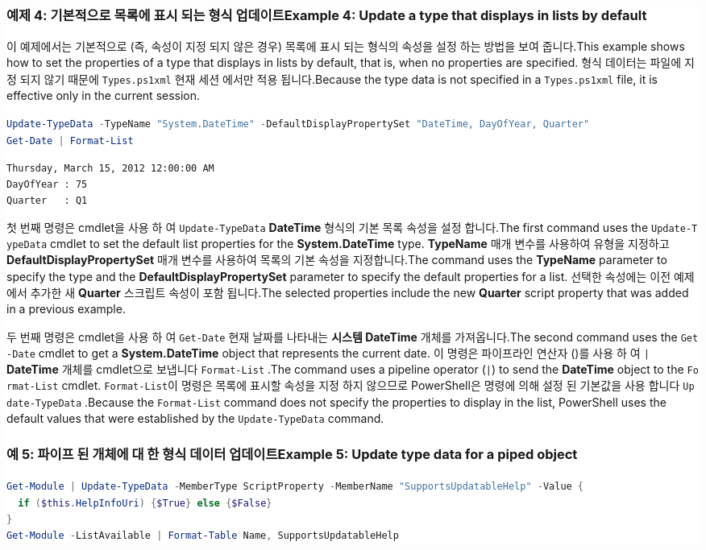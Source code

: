 ### <span data-ttu-id="f67d1-143">예제 4: 기본적으로 목록에 표시 되는 형식 업데이트</span><span class="sxs-lookup"><span data-stu-id="f67d1-143">Example 4: Update a type that displays in lists by default</span></span>

<span data-ttu-id="f67d1-144">이 예제에서는 기본적으로 (즉, 속성이 지정 되지 않은 경우) 목록에 표시 되는 형식의 속성을 설정 하는 방법을 보여 줍니다.</span><span class="sxs-lookup"><span data-stu-id="f67d1-144">This example shows how to set the properties of a type that displays in lists by default, that is, when no properties are specified.</span></span> <span data-ttu-id="f67d1-145">형식 데이터는 파일에 지정 되지 않기 때문에 `Types.ps1xml` 현재 세션 에서만 적용 됩니다.</span><span class="sxs-lookup"><span data-stu-id="f67d1-145">Because the type data is not specified in a `Types.ps1xml` file, it is effective only in the current session.</span></span>

```powershell
Update-TypeData -TypeName "System.DateTime" -DefaultDisplayPropertySet "DateTime, DayOfYear, Quarter"
Get-Date | Format-List
```

```Output
Thursday, March 15, 2012 12:00:00 AM
DayOfYear : 75
Quarter   : Q1
```

<span data-ttu-id="f67d1-146">첫 번째 명령은 cmdlet을 사용 하 여 `Update-TypeData` **DateTime** 형식의 기본 목록 속성을 설정 합니다.</span><span class="sxs-lookup"><span data-stu-id="f67d1-146">The first command uses the `Update-TypeData` cmdlet to set the default list properties for the **System.DateTime** type.</span></span> <span data-ttu-id="f67d1-147">**TypeName** 매개 변수를 사용하여 유형을 지정하고 **DefaultDisplayPropertySet** 매개 변수를 사용하여 목록의 기본 속성을 지정합니다.</span><span class="sxs-lookup"><span data-stu-id="f67d1-147">The command uses the **TypeName** parameter to specify the type and the **DefaultDisplayPropertySet** parameter to specify the default properties for a list.</span></span> <span data-ttu-id="f67d1-148">선택한 속성에는 이전 예제에서 추가한 새 **Quarter** 스크립트 속성이 포함 됩니다.</span><span class="sxs-lookup"><span data-stu-id="f67d1-148">The selected properties include the new **Quarter** script property that was added in a previous example.</span></span>

<span data-ttu-id="f67d1-149">두 번째 명령은 cmdlet을 사용 하 여 `Get-Date` 현재 날짜를 나타내는 **시스템 DateTime** 개체를 가져옵니다.</span><span class="sxs-lookup"><span data-stu-id="f67d1-149">The second command uses the `Get-Date` cmdlet to get a **System.DateTime** object that represents the current date.</span></span> <span data-ttu-id="f67d1-150">이 명령은 파이프라인 연산자 ()를 사용 하 여 `|` **DateTime** 개체를 cmdlet으로 보냅니다 `Format-List` .</span><span class="sxs-lookup"><span data-stu-id="f67d1-150">The command uses a pipeline operator (`|`) to send the **DateTime** object to the `Format-List` cmdlet.</span></span> <span data-ttu-id="f67d1-151">`Format-List`이 명령은 목록에 표시할 속성을 지정 하지 않으므로 PowerShell은 명령에 의해 설정 된 기본값을 사용 합니다 `Update-TypeData` .</span><span class="sxs-lookup"><span data-stu-id="f67d1-151">Because the `Format-List` command does not specify the properties to display in the list, PowerShell uses the default values that were established by the `Update-TypeData` command.</span></span>

### <span data-ttu-id="f67d1-152">예 5: 파이프 된 개체에 대 한 형식 데이터 업데이트</span><span class="sxs-lookup"><span data-stu-id="f67d1-152">Example 5: Update type data for a piped object</span></span>

```powershell
Get-Module | Update-TypeData -MemberType ScriptProperty -MemberName "SupportsUpdatableHelp" -Value {
  if ($this.HelpInfoUri) {$True} else {$False}
}
Get-Module -ListAvailable | Format-Table Name, SupportsUpdatableHelp
```
